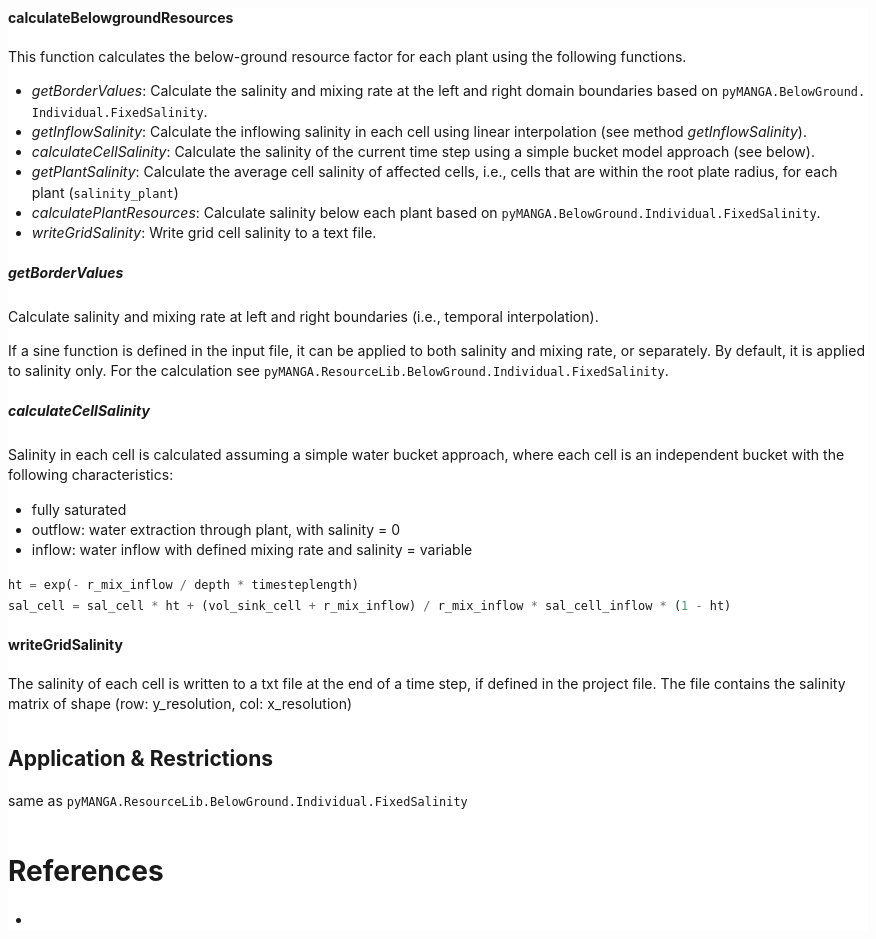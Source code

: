#### calculateBelowgroundResources

This function calculates the below-ground resource factor for each plant using the following functions.

- *getBorderValues*: Calculate the salinity and mixing rate at the left and right domain boundaries based on ``pyMANGA.BelowGround.Individual.FixedSalinity``.
- *getInflowSalinity*: Calculate the inflowing salinity in each cell using linear interpolation (see method *getInflowSalinity*).
- *calculateCellSalinity*: Calculate the salinity of the current time step using a simple bucket model approach (see below).
- *getPlantSalinity*: Calculate the average cell salinity of affected cells, i.e., cells that are within the root plate radius, for each plant (``salinity_plant``)
- *calculatePlantResources*: Calculate salinity below each plant based on ``pyMANGA.BelowGround.Individual.FixedSalinity``.
- *writeGridSalinity*: Write grid cell salinity to a text file.

##### getBorderValues

Calculate salinity and mixing rate at left and right boundaries (i.e., temporal interpolation).

If a sine function is defined in the input file, it can be applied to both salinity and mixing rate, or separately. 
By default, it is applied to salinity only.
For the calculation see ``pyMANGA.ResourceLib.BelowGround.Individual.FixedSalinity``.

##### calculateCellSalinity

Salinity in each cell is calculated assuming a simple water bucket approach, where each cell is an independent bucket with the following characteristics:
- fully saturated
- outflow: water extraction through plant, with salinity = 0
- inflow: water inflow with defined mixing rate and salinity = variable

````python
ht = exp(- r_mix_inflow / depth * timesteplength)
sal_cell = sal_cell * ht + (vol_sink_cell + r_mix_inflow) / r_mix_inflow * sal_cell_inflow * (1 - ht)
````

#### writeGridSalinity

The salinity of each cell is written to a txt file at the end of a time step, if defined in the project file.
The file contains the salinity matrix of shape (row: y_resolution, col: x_resolution) 

## Application & Restrictions

same as ``pyMANGA.ResourceLib.BelowGround.Individual.FixedSalinity``

# References

-
